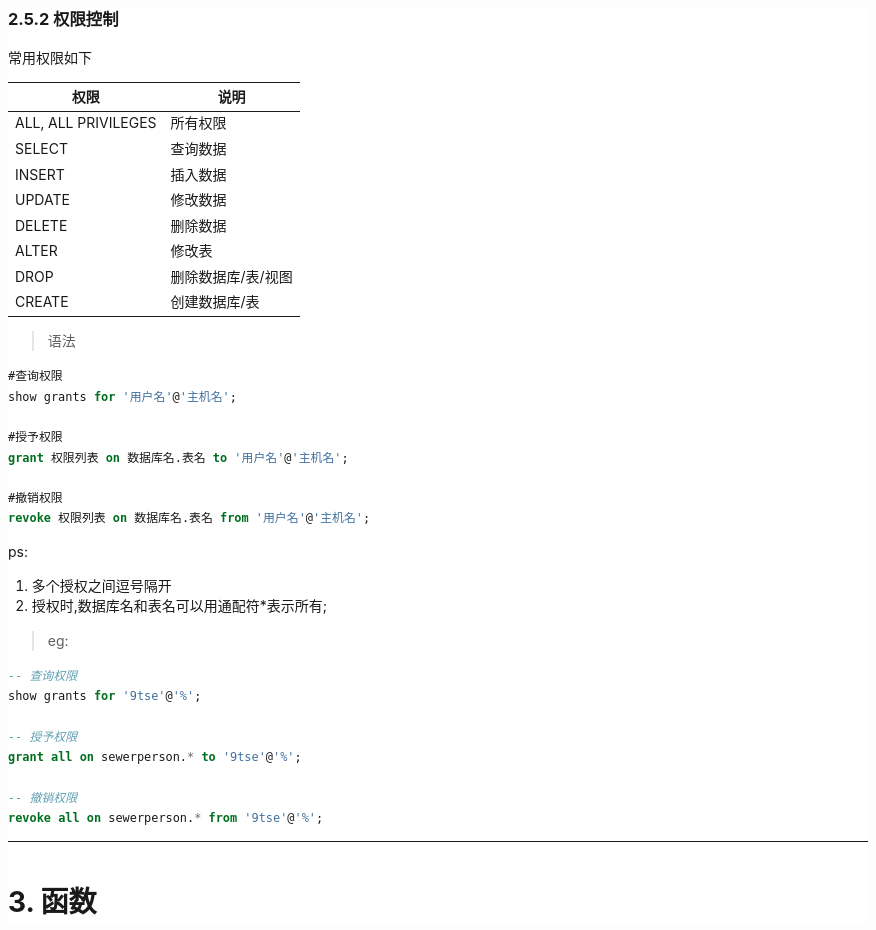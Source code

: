 ### 2.5.2 权限控制
常用权限如下

| 权限                 | 说明                 |
|----------------------|----------------------|
| ALL, ALL PRIVILEGES | 所有权限             |
| SELECT               | 查询数据              |
| INSERT               | 插入数据              |
| UPDATE               | 修改数据              |
| DELETE               | 删除数据              |
| ALTER                | 修改表                |
| DROP                 | 删除数据库/表/视图    |
| CREATE               | 创建数据库/表         |




>语法

```sql
#查询权限
show grants for '用户名'@'主机名';

#授予权限
grant 权限列表 on 数据库名.表名 to '用户名'@'主机名';

#撤销权限
revoke 权限列表 on 数据库名.表名 from '用户名'@'主机名';
```
ps:
1. 多个授权之间逗号隔开
2. 授权时,数据库名和表名可以用通配符*表示所有;

>eg:

```sql
-- 查询权限
show grants for '9tse'@'%';

-- 授予权限
grant all on sewerperson.* to '9tse'@'%';

-- 撤销权限
revoke all on sewerperson.* from '9tse'@'%';
```


---

# 3. 函数
